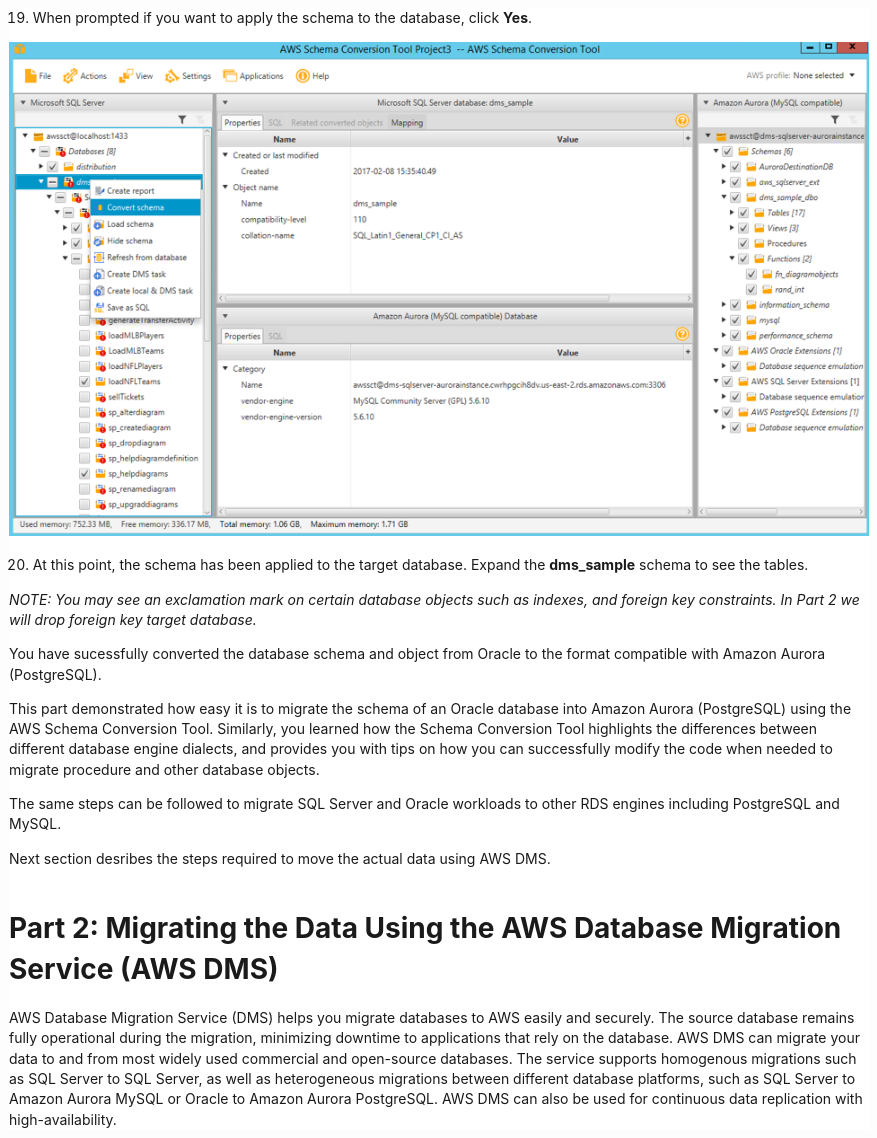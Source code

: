 19.	When prompted if you want to apply the schema to the database, click **Yes**.

![\[SqlSct15\]](img/SqlSct15.png)

20.	At this point, the schema has been applied to the target database. Expand the **dms_sample** schema to see the tables.

*NOTE: You may see an exclamation mark on certain database objects such as indexes, and foreign key constraints. In Part 2 we will drop foreign key target database.*

You have sucessfully converted the database schema and object from Oracle to the format compatible with Amazon Aurora (PostgreSQL). 

This part demonstrated how easy it is to migrate the schema of an Oracle database into Amazon Aurora (PostgreSQL) using the AWS Schema Conversion Tool.  Similarly, you learned how the Schema Conversion Tool highlights the differences between different database engine dialects, and provides you with tips on how you can successfully modify the code when needed to migrate procedure and other database objects.

The same steps can be followed to migrate SQL Server and Oracle workloads to other RDS engines including PostgreSQL and MySQL.

Next section desribes the steps required to move the actual data using AWS DMS.


# Part 2: Migrating the Data Using the AWS Database Migration Service (AWS DMS)

AWS Database Migration Service (DMS) helps you migrate databases to AWS easily and securely. The source database remains fully operational during the migration, minimizing downtime to applications that rely on the database. AWS DMS can migrate your data to and from most widely used commercial and open-source databases. The service supports homogenous migrations such as SQL Server to SQL Server, as well as heterogeneous migrations between different database platforms, such as SQL Server to Amazon Aurora MySQL or Oracle to Amazon Aurora PostgreSQL. AWS DMS can also be used for continuous data replication with high-availability.


[ec2-console]: <http://amzn.to/2atGc3r>
[dms-console]: https://console.aws.amazon.com/dms/
[env-config]: </EnvironmentConfiguration.md>
[aws-sct]: <https://aws.amazon.com/dms/schema-conversion-tool/?nc=sn&loc=2>
[aws-dms]: <https://aws.amazon.com/dms/>
[aurora]: <https://aws.amazon.com/rds/aurora/>
[ec2]: <https://aws.amazon.com/ec2/>
[vpc]: <https://aws.amazon.com/vpc/>
[download-sct]: <https://docs.aws.amazon.com/SchemaConversionTool/latest/userguide/CHAP_Installing.html>